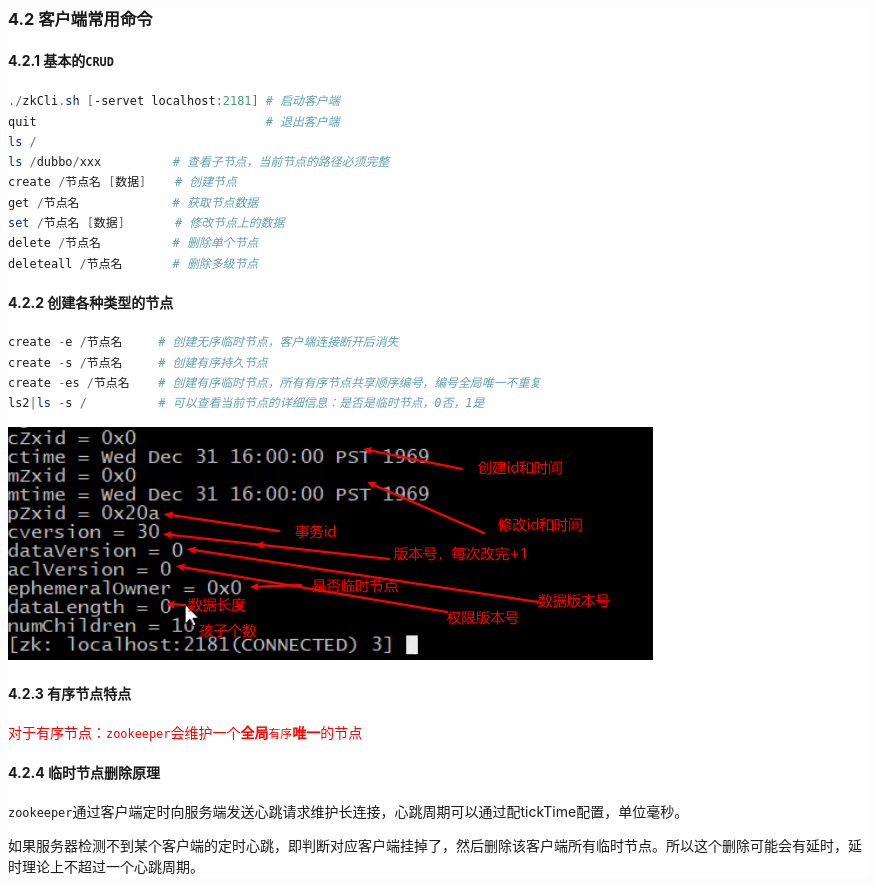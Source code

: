 



### 4.2 客户端常用命令

#### 4.2.1 基本的`CRUD`

```powershell
./zkCli.sh [-servet localhost:2181] # 启动客户端
quit								# 退出客户端
ls /
ls /dubbo/xxx          # 查看子节点，当前节点的路径必须完整
create /节点名 [数据]    # 创建节点
get /节点名             # 获取节点数据
set /节点名 [数据]       # 修改节点上的数据
delete /节点名          # 删除单个节点
deleteall /节点名       # 删除多级节点
```



#### 4.2.2 创建各种类型的节点

```powershell
create -e /节点名     # 创建无序临时节点，客户端连接断开后消失
create -s /节点名     # 创建有序持久节点
create -es /节点名    # 创建有序临时节点，所有有序节点共享顺序编号，编号全局唯一不重复
ls2|ls -s /          # 可以查看当前节点的详细信息：是否是临时节点，0否，1是
```

![](03-Zookeeper-课堂笔记.assets/1521561321135117809.png)



#### 4.2.3 有序节点特点

<font color="red">对于有序节点：`zookeeper`会维护一个**全局**`有序`**唯一**的节点</font>



#### 4.2.4 临时节点删除原理

`zookeeper`通过客户端定时向服务端发送心跳请求维护长连接，心跳周期可以通过配tickTime配置，单位毫秒。

如果服务器检测不到某个客户端的定时心跳，即判断对应客户端挂掉了，然后删除该客户端所有临时节点。所以这个删除可能会有延时，延时理论上不超过一个心跳周期。
